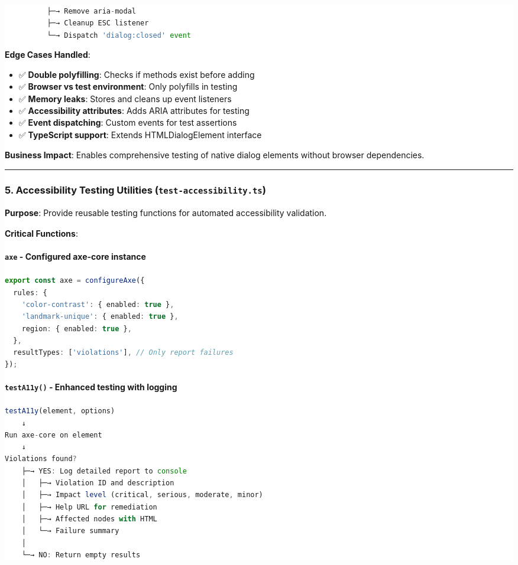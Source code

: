 ```typescript
          ├─→ Remove aria-modal
          ├─→ Cleanup ESC listener
          └─→ Dispatch 'dialog:closed' event
```

**Edge Cases Handled**:
- ✅ **Double polyfilling**: Checks if methods exist before adding
- ✅ **Browser vs test environment**: Only polyfills in testing
- ✅ **Memory leaks**: Stores and cleans up event listeners
- ✅ **Accessibility attributes**: Adds ARIA attributes for testing
- ✅ **Event dispatching**: Custom events for test assertions
- ✅ **TypeScript support**: Extends HTMLDialogElement interface

**Business Impact**: Enables comprehensive testing of native dialog elements without browser dependencies.

---

### 5. Accessibility Testing Utilities (`test-accessibility.ts`)

**Purpose**: Provide reusable testing functions for automated accessibility validation.

**Critical Functions**:

#### `axe` - Configured axe-core instance
```typescript
export const axe = configureAxe({
  rules: {
    'color-contrast': { enabled: true },
    'landmark-unique': { enabled: true },
    region: { enabled: true },
  },
  resultTypes: ['violations'], // Only report failures
});
```

#### `testA11y()` - Enhanced testing with logging
```typescript
testA11y(element, options)
    ↓
Run axe-core on element
    ↓
Violations found?
    ├─→ YES: Log detailed report to console
    │   ├─→ Violation ID and description
    │   ├─→ Impact level (critical, serious, moderate, minor)
    │   ├─→ Help URL for remediation
    │   ├─→ Affected nodes with HTML
    │   └─→ Failure summary
    │
    └─→ NO: Return empty results
```
